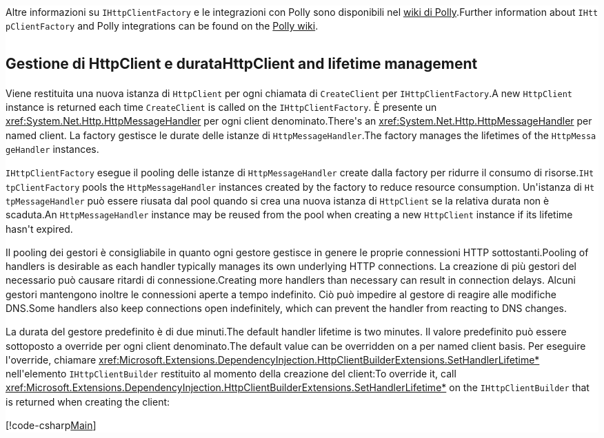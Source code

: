 <span data-ttu-id="d2004-235">Altre informazioni su `IHttpClientFactory` e le integrazioni con Polly sono disponibili nel [wiki di Polly](https://github.com/App-vNext/Polly/wiki/Polly-and-HttpClientFactory).</span><span class="sxs-lookup"><span data-stu-id="d2004-235">Further information about `IHttpClientFactory` and Polly integrations can be found on the [Polly wiki](https://github.com/App-vNext/Polly/wiki/Polly-and-HttpClientFactory).</span></span>

## <a name="httpclient-and-lifetime-management"></a><span data-ttu-id="d2004-236">Gestione di HttpClient e durata</span><span class="sxs-lookup"><span data-stu-id="d2004-236">HttpClient and lifetime management</span></span>

<span data-ttu-id="d2004-237">Viene restituita una nuova istanza di `HttpClient` per ogni chiamata di `CreateClient` per `IHttpClientFactory`.</span><span class="sxs-lookup"><span data-stu-id="d2004-237">A new `HttpClient` instance is returned each time `CreateClient` is called on the `IHttpClientFactory`.</span></span> <span data-ttu-id="d2004-238">È presente un <xref:System.Net.Http.HttpMessageHandler> per ogni client denominato.</span><span class="sxs-lookup"><span data-stu-id="d2004-238">There's an <xref:System.Net.Http.HttpMessageHandler> per named client.</span></span> <span data-ttu-id="d2004-239">La factory gestisce le durate delle istanze di `HttpMessageHandler`.</span><span class="sxs-lookup"><span data-stu-id="d2004-239">The factory manages the lifetimes of the `HttpMessageHandler` instances.</span></span>

<span data-ttu-id="d2004-240">`IHttpClientFactory` esegue il pooling delle istanze di `HttpMessageHandler` create dalla factory per ridurre il consumo di risorse.</span><span class="sxs-lookup"><span data-stu-id="d2004-240">`IHttpClientFactory` pools the `HttpMessageHandler` instances created by the factory to reduce resource consumption.</span></span> <span data-ttu-id="d2004-241">Un'istanza di `HttpMessageHandler` può essere riusata dal pool quando si crea una nuova istanza di `HttpClient` se la relativa durata non è scaduta.</span><span class="sxs-lookup"><span data-stu-id="d2004-241">An `HttpMessageHandler` instance may be reused from the pool when creating a new `HttpClient` instance if its lifetime hasn't expired.</span></span>

<span data-ttu-id="d2004-242">Il pooling dei gestori è consigliabile in quanto ogni gestore gestisce in genere le proprie connessioni HTTP sottostanti.</span><span class="sxs-lookup"><span data-stu-id="d2004-242">Pooling of handlers is desirable as each handler typically manages its own underlying HTTP connections.</span></span> <span data-ttu-id="d2004-243">La creazione di più gestori del necessario può causare ritardi di connessione.</span><span class="sxs-lookup"><span data-stu-id="d2004-243">Creating more handlers than necessary can result in connection delays.</span></span> <span data-ttu-id="d2004-244">Alcuni gestori mantengono inoltre le connessioni aperte a tempo indefinito. Ciò può impedire al gestore di reagire alle modifiche DNS.</span><span class="sxs-lookup"><span data-stu-id="d2004-244">Some handlers also keep connections open indefinitely, which can prevent the handler from reacting to DNS changes.</span></span>

<span data-ttu-id="d2004-245">La durata del gestore predefinito è di due minuti.</span><span class="sxs-lookup"><span data-stu-id="d2004-245">The default handler lifetime is two minutes.</span></span> <span data-ttu-id="d2004-246">Il valore predefinito può essere sottoposto a override per ogni client denominato.</span><span class="sxs-lookup"><span data-stu-id="d2004-246">The default value can be overridden on a per named client basis.</span></span> <span data-ttu-id="d2004-247">Per eseguire l'override, chiamare <xref:Microsoft.Extensions.DependencyInjection.HttpClientBuilderExtensions.SetHandlerLifetime*> nell'elemento `IHttpClientBuilder` restituito al momento della creazione del client:</span><span class="sxs-lookup"><span data-stu-id="d2004-247">To override it, call <xref:Microsoft.Extensions.DependencyInjection.HttpClientBuilderExtensions.SetHandlerLifetime*> on the `IHttpClientBuilder` that is returned when creating the client:</span></span>

[!code-csharp[Main](http-requests/samples/2.x/HttpClientFactorySample/Startup.cs?name=snippet11)]
